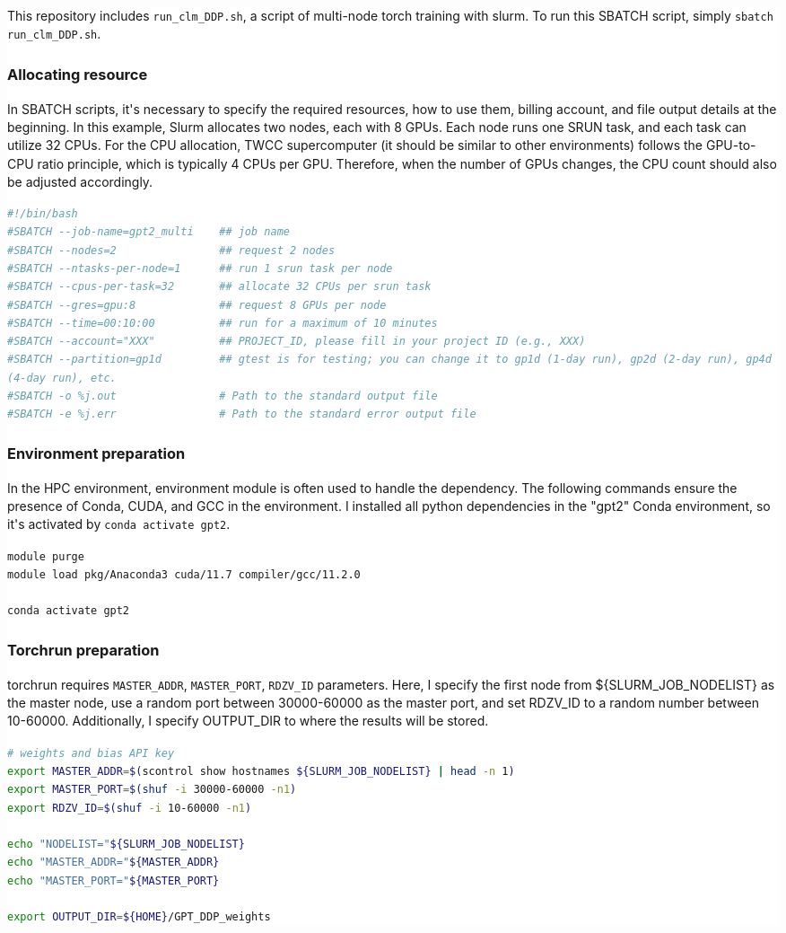 This repository includes `run_clm_DDP.sh`, a script of multi-node torch training with slurm.
To run this SBATCH script, simply `sbatch run_clm_DDP.sh`.

### Allocating resource

In SBATCH scripts, it's necessary to specify the required resources, how to use them, billing account, and file output details at the beginning. In this example, Slurm allocates two nodes, each with 8 GPUs. Each node runs one SRUN task, and each task can utilize 32 CPUs. 
For the CPU allocation, TWCC supercomputer (it should be similar to other environments) follows the GPU-to-CPU ratio principle, which is typically 4 CPUs per GPU. Therefore, when the number of GPUs changes, the CPU count should also be adjusted accordingly.

```bash
#!/bin/bash
#SBATCH --job-name=gpt2_multi    ## job name
#SBATCH --nodes=2                ## request 2 nodes
#SBATCH --ntasks-per-node=1      ## run 1 srun task per node
#SBATCH --cpus-per-task=32       ## allocate 32 CPUs per srun task
#SBATCH --gres=gpu:8             ## request 8 GPUs per node
#SBATCH --time=00:10:00          ## run for a maximum of 10 minutes
#SBATCH --account="XXX"          ## PROJECT_ID, please fill in your project ID (e.g., XXX)
#SBATCH --partition=gp1d         ## gtest is for testing; you can change it to gp1d (1-day run), gp2d (2-day run), gp4d (4-day run), etc.
#SBATCH -o %j.out                # Path to the standard output file
#SBATCH -e %j.err                # Path to the standard error output file
```

### Environment preparation

In the HPC environment, environment module is often used to handle the dependency. The following commands ensure the presence of Conda, CUDA, and GCC in the environment. I installed all python dependencies in the "gpt2" Conda environment, so it's activated by `conda activate gpt2`.

```bash
module purge
module load pkg/Anaconda3 cuda/11.7 compiler/gcc/11.2.0

conda activate gpt2
```

### Torchrun preparation

torchrun requires `MASTER_ADDR`, `MASTER_PORT`, `RDZV_ID` parameters. Here, I specify the first node from ${SLURM_JOB_NODELIST} as the master node, use a random port between 30000-60000 as the master port, and set RDZV_ID to a random number between 10-60000.
Additionally, I specify OUTPUT_DIR to where the results will be stored.

```bash
# weights and bias API key
export MASTER_ADDR=$(scontrol show hostnames ${SLURM_JOB_NODELIST} | head -n 1)
export MASTER_PORT=$(shuf -i 30000-60000 -n1)
export RDZV_ID=$(shuf -i 10-60000 -n1)

echo "NODELIST="${SLURM_JOB_NODELIST}
echo "MASTER_ADDR="${MASTER_ADDR}
echo "MASTER_PORT="${MASTER_PORT}

export OUTPUT_DIR=${HOME}/GPT_DDP_weights
```
